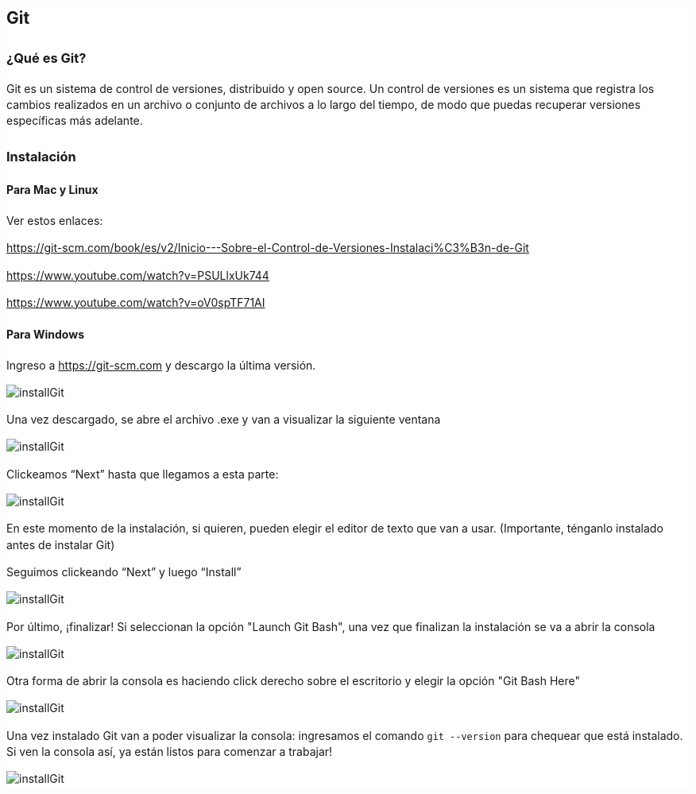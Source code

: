 ## Git

### ¿Qué es Git?

Git es un sistema de control de versiones, distribuido y open source. Un control de versiones es un sistema que registra los cambios realizados en un archivo o conjunto de archivos a lo largo del tiempo, de modo que puedas recuperar versiones específicas más adelante.

### Instalación

#### Para Mac y Linux

Ver estos enlaces:

<https://git-scm.com/book/es/v2/Inicio---Sobre-el-Control-de-Versiones-Instalaci%C3%B3n-de-Git>

<https://www.youtube.com/watch?v=PSULlxUk744>

<https://www.youtube.com/watch?v=oV0spTF71AI>

#### Para Windows

Ingreso a <https://git-scm.com> y descargo la última versión.

![installGit](/_src/assets/00-PrimerosPasos/instalar_window.png)

Una vez descargado, se abre el archivo .exe y van a visualizar la siguiente ventana

![installGit](/_src/assets/00-PrimerosPasos/1.png)

Clickeamos “Next” hasta que llegamos a esta parte:

![installGit](/_src/assets/00-PrimerosPasos/2.png)

En este momento de la instalación, si quieren, pueden elegir el editor de texto que van a usar. (Importante, ténganlo instalado antes de instalar Git)

Seguimos clickeando “Next” y luego “Install”

![installGit](/_src/assets/00-PrimerosPasos/3.png)

Por último, ¡finalizar! Si seleccionan la opción "Launch Git Bash", una vez que finalizan la instalación se va a abrir la consola

![installGit](/_src/assets/00-PrimerosPasos/4.png)

Otra forma de abrir la consola es haciendo click derecho sobre el escritorio y elegir la opción "Git Bash Here"

![installGit](/_src/assets/00-PrimerosPasos/consola.png)

Una vez instalado Git van a poder visualizar la consola: ingresamos el comando `git --version` para chequear que está instalado. Si ven la consola así, ya están listos para comenzar a trabajar!

![installGit](/_src/assets/00-PrimerosPasos/5.png)
